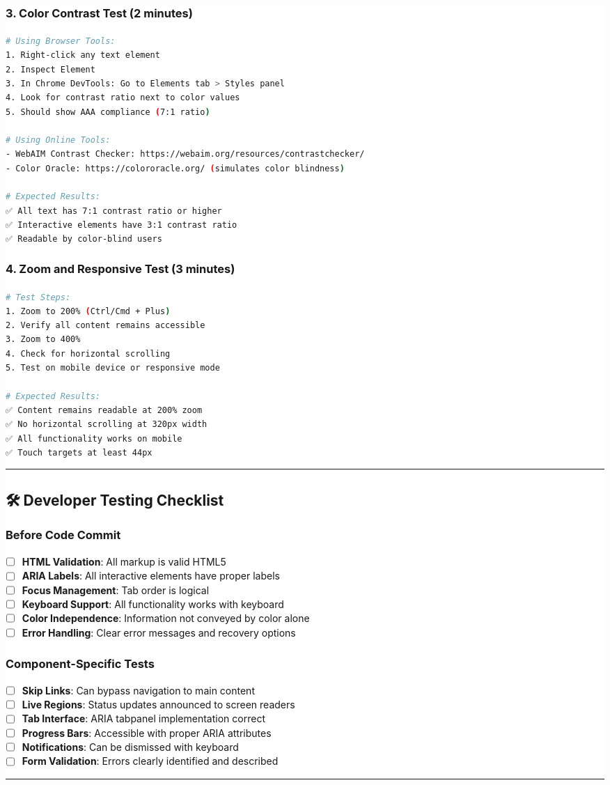 ### 3. Color Contrast Test (2 minutes)
```bash
# Using Browser Tools:
1. Right-click any text element
2. Inspect Element
3. In Chrome DevTools: Go to Elements tab > Styles panel
4. Look for contrast ratio next to color values
5. Should show AAA compliance (7:1 ratio)

# Using Online Tools:
- WebAIM Contrast Checker: https://webaim.org/resources/contrastchecker/
- Color Oracle: https://colororacle.org/ (simulates color blindness)

# Expected Results:
✅ All text has 7:1 contrast ratio or higher
✅ Interactive elements have 3:1 contrast ratio
✅ Readable by color-blind users
```

### 4. Zoom and Responsive Test (3 minutes)
```bash
# Test Steps:
1. Zoom to 200% (Ctrl/Cmd + Plus)
2. Verify all content remains accessible
3. Zoom to 400%
4. Check for horizontal scrolling
5. Test on mobile device or responsive mode

# Expected Results:
✅ Content remains readable at 200% zoom
✅ No horizontal scrolling at 320px width
✅ All functionality works on mobile
✅ Touch targets at least 44px
```

---

## 🛠️ Developer Testing Checklist

### Before Code Commit
- [ ] **HTML Validation**: All markup is valid HTML5
- [ ] **ARIA Labels**: All interactive elements have proper labels
- [ ] **Focus Management**: Tab order is logical
- [ ] **Keyboard Support**: All functionality works with keyboard
- [ ] **Color Independence**: Information not conveyed by color alone
- [ ] **Error Handling**: Clear error messages and recovery options

### Component-Specific Tests
- [ ] **Skip Links**: Can bypass navigation to main content
- [ ] **Live Regions**: Status updates announced to screen readers
- [ ] **Tab Interface**: ARIA tabpanel implementation correct
- [ ] **Progress Bars**: Accessible with proper ARIA attributes
- [ ] **Notifications**: Can be dismissed with keyboard
- [ ] **Form Validation**: Errors clearly identified and described

---